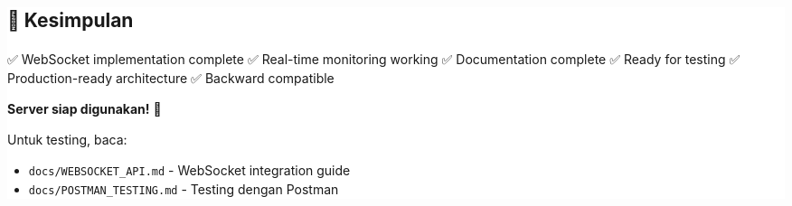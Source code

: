 ## 🎯 Kesimpulan

✅ WebSocket implementation complete
✅ Real-time monitoring working
✅ Documentation complete
✅ Ready for testing
✅ Production-ready architecture
✅ Backward compatible

**Server siap digunakan!** 🚀

Untuk testing, baca:

- `docs/WEBSOCKET_API.md` - WebSocket integration guide
- `docs/POSTMAN_TESTING.md` - Testing dengan Postman
